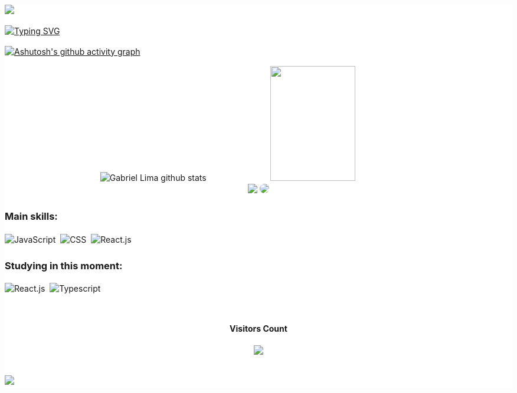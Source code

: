 <img width=100% src="https://capsule-render.vercel.app/api?type=waving&color=#800000&height=120&section=header"/>

[![Typing SVG](https://readme-typing-svg.herokuapp.com/?color=00FFFF&size=35&center=true&vCenter=true&width=1000&lines=HELLO,+My+name+is+Gabriel+Lima;I'm+front-end+developer+UX/UI;I'm+from+Brazil;I+Studyng+analysis+and+systems+development;Be+Welcome!+:%29)](https://git.io/typing-svg)



[![Ashutosh's github activity graph](https://github-readme-activity-graph.cyclic.app/graph?username=gabriellima784&bg_color=0d1117&color=CD5C5C&line=b13583&point=ff9494&area=true&hide_border=true)](https://github.com/ashutosh00710/github-readme-activity-graph)


<div align="center">  
  <img width="49%" height="195px" src="https://github-readme-stats.vercel.app/api?username=gabriellima784&show_icons=true&count_private=true&hide_border=true&title_color=00FF004&icon_color=ff91a4&text_color=c9d1d9&bg_color=0d1117" alt="Gabriel Lima github stats" /> 
  <img width="41%" height="195px" src="https://github-readme-stats.vercel.app/api/top-langs/?username=gabriellima784&layout=compact&hide_border=true&title_color=00FF00&text_color=ff91a4&bg_color=0d1117" />
</div>


<div align="center"> 
<a href = "mailto:cmp.1a.gabriellima0129@outlok.com"> <img src="https://img.shields.io/badge/-Gmail-%23333?style=for-the-badge&logo=gmail&logoColor=white" target="_blank"></a>
<a href="https://www.linkedin.com/in/gabriel-lima-77667b259/" target="_blank"><img src="https://img.shields.io/badge/-LinkedIn-%230077B5?style=for-the-badge&logo=linkedin&logoColor=white" style="border-radius: 30px" target="_blank"></a> 
 </div>

 ### Main skills:
![JavaScript](https://img.shields.io/badge/-JavaScript-0D1117?style=for-the-badge&logo=javascript&labelColor=0D1117)&nbsp;
![CSS](https://img.shields.io/badge/-CSS-0D1117?style=for-the-badge&logo=CSS3&logoColor=1572B6&labelColor=0D1117)&nbsp;
![React.js](https://img.shields.io/badge/-React.js-0D1117?style=for-the-badge&logo=react&labelColor=0D1117)&nbsp;


### Studying in this moment:
![React.js](https://img.shields.io/badge/-React.js-0D1117?style=for-the-badge&logo=react&labelColor=0D1117)&nbsp;
![Typescript](https://img.shields.io/badge/-JavaScript-0D1117?style=for-the-badge&logo=javascript&labelColor=0D1117&textColor=0D1117)&nbsp;

<div align="center">
<br><p align="centre"><b>Visitors Count</b></p>  
<p align="center"><img align="center" src="https://profile-counter.glitch.me/{gabriellima784}/count.svg" /></p> 
<br>
</div>


<img width=100% src="https://capsule-render.vercel.app/api?type=waving&color=#800000&height=120&section=footer"/>

  

  


